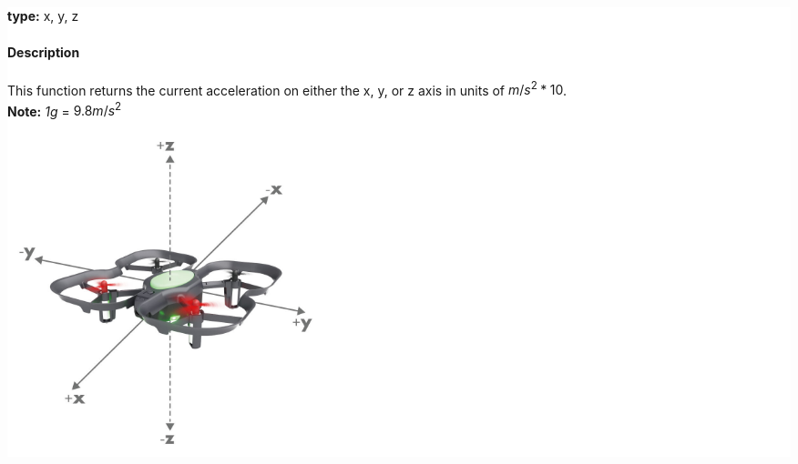 **type:** x, y, z

#### Description
This function returns the current acceleration on either the x, y, or z axis in units of $m/s^2*10$.    
**Note:** *1g* = $9.8m/s^2$

<img src="/img/CDE/blockly_docu/senior/xyz.jpg" width="350px"/> 
